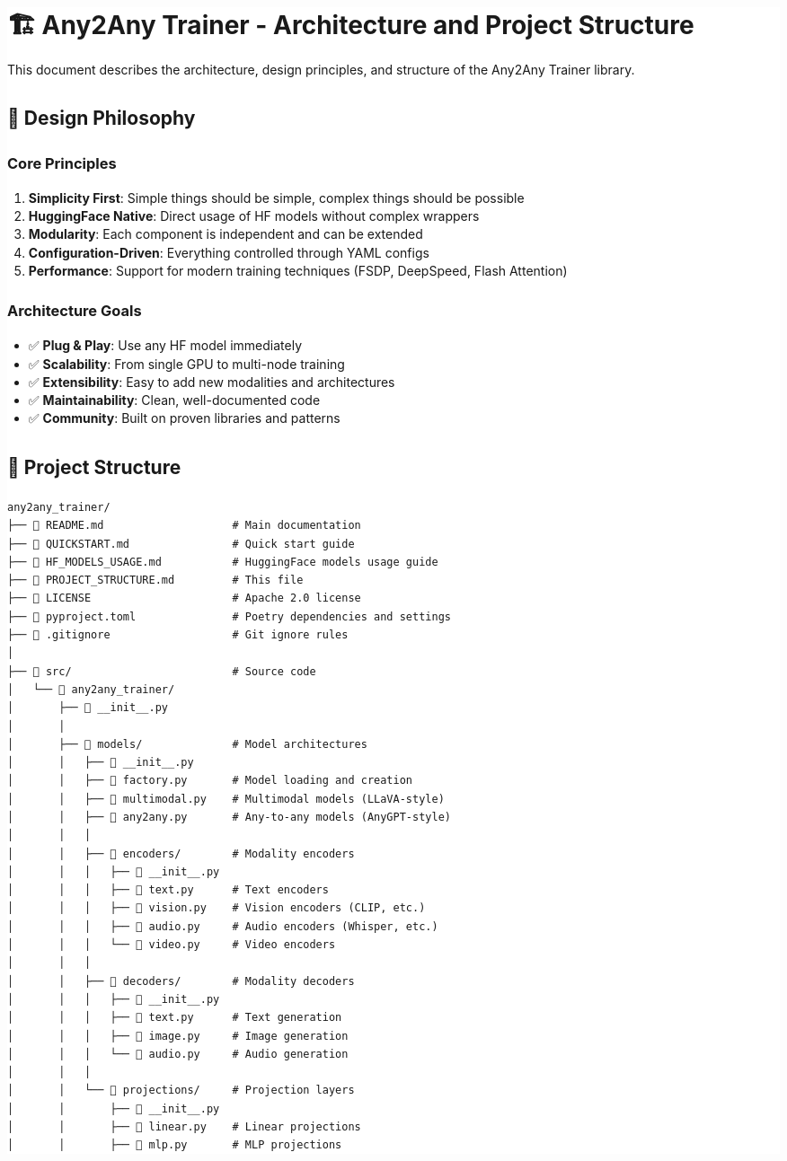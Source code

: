 # 🏗️ Any2Any Trainer - Architecture and Project Structure

This document describes the architecture, design principles, and structure of the Any2Any Trainer library.

## 🎯 Design Philosophy

### Core Principles

1. **Simplicity First**: Simple things should be simple, complex things should be possible
2. **HuggingFace Native**: Direct usage of HF models without complex wrappers
3. **Modularity**: Each component is independent and can be extended
4. **Configuration-Driven**: Everything controlled through YAML configs
5. **Performance**: Support for modern training techniques (FSDP, DeepSpeed, Flash Attention)

### Architecture Goals

- ✅ **Plug & Play**: Use any HF model immediately
- ✅ **Scalability**: From single GPU to multi-node training
- ✅ **Extensibility**: Easy to add new modalities and architectures
- ✅ **Maintainability**: Clean, well-documented code
- ✅ **Community**: Built on proven libraries and patterns

## 📁 Project Structure

```
any2any_trainer/
├── 📄 README.md                    # Main documentation
├── 📄 QUICKSTART.md                # Quick start guide
├── 📄 HF_MODELS_USAGE.md           # HuggingFace models usage guide
├── 📄 PROJECT_STRUCTURE.md         # This file
├── 📄 LICENSE                      # Apache 2.0 license
├── 📄 pyproject.toml               # Poetry dependencies and settings
├── 📄 .gitignore                   # Git ignore rules
│
├── 📂 src/                         # Source code
│   └── 📂 any2any_trainer/
│       ├── 📄 __init__.py
│       │
│       ├── 📂 models/              # Model architectures
│       │   ├── 📄 __init__.py
│       │   ├── 📄 factory.py       # Model loading and creation
│       │   ├── 📄 multimodal.py    # Multimodal models (LLaVA-style)
│       │   ├── 📄 any2any.py       # Any-to-any models (AnyGPT-style)
│       │   │
│       │   ├── 📂 encoders/        # Modality encoders
│       │   │   ├── 📄 __init__.py
│       │   │   ├── 📄 text.py      # Text encoders
│       │   │   ├── 📄 vision.py    # Vision encoders (CLIP, etc.)
│       │   │   ├── 📄 audio.py     # Audio encoders (Whisper, etc.)
│       │   │   └── 📄 video.py     # Video encoders
│       │   │
│       │   ├── 📂 decoders/        # Modality decoders
│       │   │   ├── 📄 __init__.py
│       │   │   ├── 📄 text.py      # Text generation
│       │   │   ├── 📄 image.py     # Image generation
│       │   │   └── 📄 audio.py     # Audio generation
│       │   │
│       │   └── 📂 projections/     # Projection layers
│       │       ├── 📄 __init__.py
│       │       ├── 📄 linear.py    # Linear projections
│       │       ├── 📄 mlp.py       # MLP projections
```